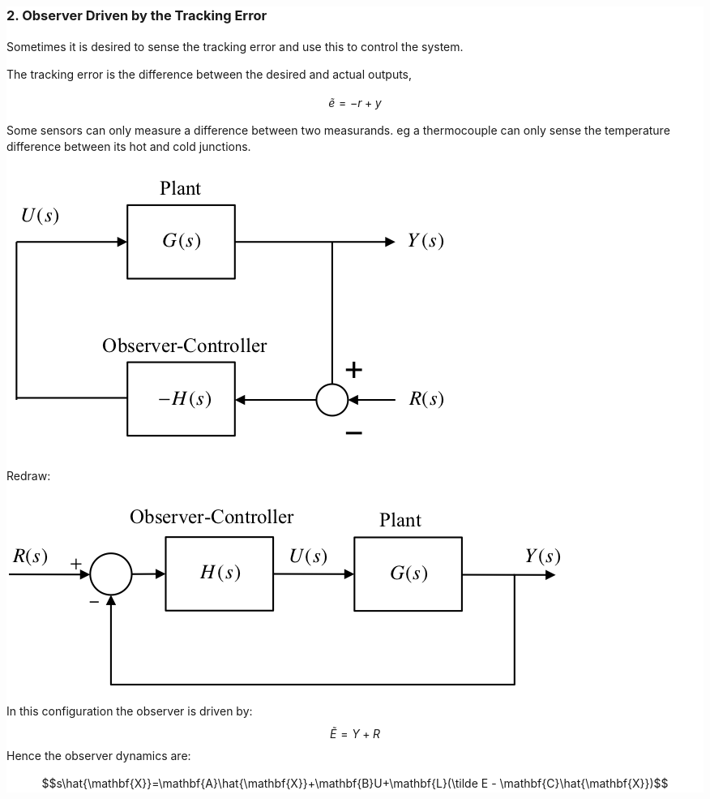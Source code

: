 ### 2. Observer Driven by the Tracking Error

Sometimes it is desired to sense the tracking error and use this to
control the system.

The tracking error is the difference between the desired and actual
outputs, 

$$\tilde e =  - r + y$$

Some sensors can only measure a difference between two measurands. eg a
thermocouple can only sense the temperature difference between its hot
and cold junctions.

![Observer Driven by the Tracking Error](pictures/fig3.png)

Redraw:

![Observer Driven by the Tracking Error redrawn](pictures/fig4.png)

In this configuration the observer is driven by: $$\tilde E =  Y + R$$
Hence the observer dynamics are:

$$s\hat{\mathbf{X}}=\mathbf{A}\hat{\mathbf{X}}+\mathbf{B}U+\mathbf{L}(\tilde E - \mathbf{C}\hat{\mathbf{X}})$$
